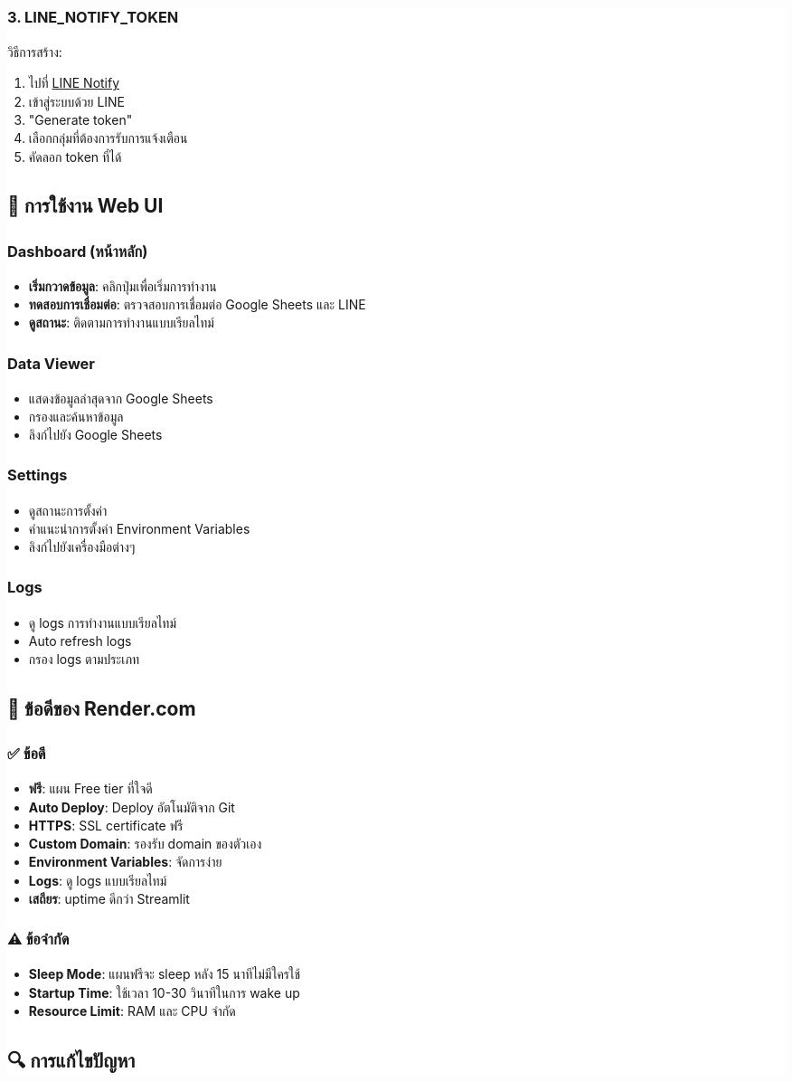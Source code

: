 ### 3. LINE_NOTIFY_TOKEN

วิธีการสร้าง:
1. ไปที่ [LINE Notify](https://notify-bot.line.me/)
2. เข้าสู่ระบบด้วย LINE
3. "Generate token"
4. เลือกกลุ่มที่ต้องการรับการแจ้งเตือน
5. คัดลอก token ที่ได้

## 🔧 การใช้งาน Web UI

### Dashboard (หน้าหลัก)
- **เริ่มกวาดข้อมูล**: คลิกปุ่มเพื่อเริ่มการทำงาน
- **ทดสอบการเชื่อมต่อ**: ตรวจสอบการเชื่อมต่อ Google Sheets และ LINE
- **ดูสถานะ**: ติดตามการทำงานแบบเรียลไทม์

### Data Viewer
- แสดงข้อมูลล่าสุดจาก Google Sheets
- กรองและค้นหาข้อมูล
- ลิงก์ไปยัง Google Sheets

### Settings
- ดูสถานะการตั้งค่า
- คำแนะนำการตั้งค่า Environment Variables
- ลิงก์ไปยังเครื่องมือต่างๆ

### Logs
- ดู logs การทำงานแบบเรียลไทม์
- Auto refresh logs
- กรอง logs ตามประเภท

## 🎯 ข้อดีของ Render.com

### ✅ ข้อดี
- **ฟรี**: แผน Free tier ที่ใจดี
- **Auto Deploy**: Deploy อัตโนมัติจาก Git
- **HTTPS**: SSL certificate ฟรี
- **Custom Domain**: รองรับ domain ของตัวเอง
- **Environment Variables**: จัดการง่าย
- **Logs**: ดู logs แบบเรียลไทม์
- **เสถียร**: uptime ดีกว่า Streamlit

### ⚠️ ข้อจำกัด
- **Sleep Mode**: แผนฟรีจะ sleep หลัง 15 นาทีไม่มีใครใช้
- **Startup Time**: ใช้เวลา 10-30 วินาทีในการ wake up
- **Resource Limit**: RAM และ CPU จำกัด

## 🔍 การแก้ไขปัญหา

